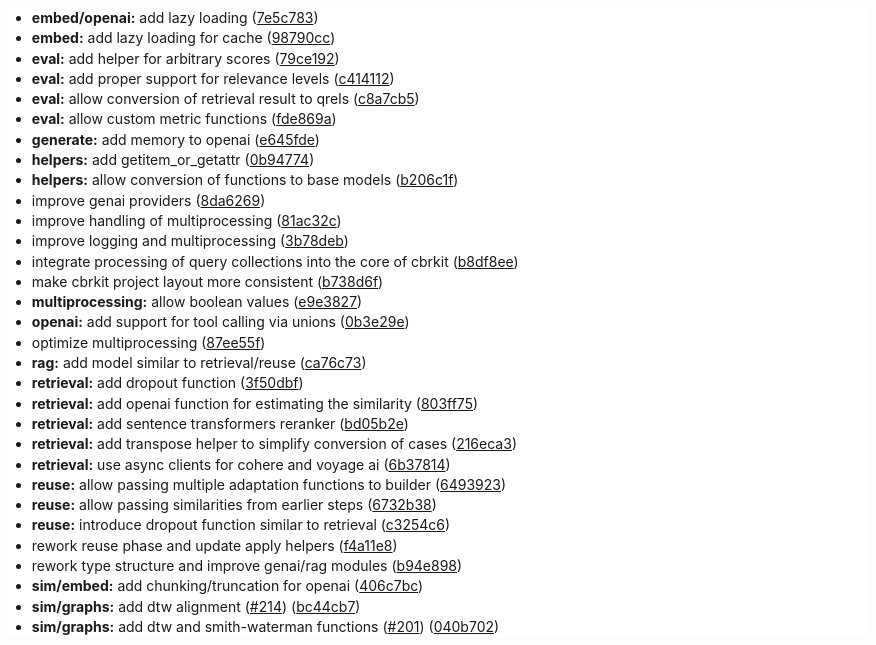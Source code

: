 * **embed/openai:** add lazy loading ([7e5c783](https://github.com/wi2trier/cbrkit/commit/7e5c78334c84bfaab804199cfd6b658a01b8f826))
* **embed:** add lazy loading for cache ([98790cc](https://github.com/wi2trier/cbrkit/commit/98790ccd9229ad69fc999e1677017948b7cf4b05))
* **eval:** add helper for arbitrary scores ([79ce192](https://github.com/wi2trier/cbrkit/commit/79ce192c99d2ed7f2925ad1a81d694150a34bbc5))
* **eval:** add proper support for relevance levels ([c414112](https://github.com/wi2trier/cbrkit/commit/c414112918daf51e7c60524655547e9ea355cf26))
* **eval:** allow conversion of retrieval result to qrels ([c8a7cb5](https://github.com/wi2trier/cbrkit/commit/c8a7cb5fda495061f2bf710b5cee915302af9bbd))
* **eval:** allow custom metric functions ([fde869a](https://github.com/wi2trier/cbrkit/commit/fde869a51e624bf4445e764ea7c856a99d01290f))
* **generate:** add memory to openai ([e645fde](https://github.com/wi2trier/cbrkit/commit/e645fde52fe784bf37b19971b81b9abdb241abe4))
* **helpers:** add getitem_or_getattr ([0b94774](https://github.com/wi2trier/cbrkit/commit/0b947747ed8d5455032c8b14b793e51d5050edfd))
* **helpers:** allow conversion of functions to base models ([b206c1f](https://github.com/wi2trier/cbrkit/commit/b206c1f7234c7f111978d20a28de3fa55a3b2b7d))
* improve genai providers ([8da6269](https://github.com/wi2trier/cbrkit/commit/8da6269e077cf60b33ae8da4f58ea0e7dd8fb84f))
* improve handling of multiprocessing ([81ac32c](https://github.com/wi2trier/cbrkit/commit/81ac32c24142ccd9885ec998eb76f079eca399d5))
* improve logging and multiprocessing ([3b78deb](https://github.com/wi2trier/cbrkit/commit/3b78deb3521bb16580479bfa2b32d40080cf25de))
* integrate processing of query collections into the core of cbrkit ([b8df8ee](https://github.com/wi2trier/cbrkit/commit/b8df8ee79d43827f79e5eceec0ccc16f104e22e1))
* make cbrkit project layout more consistent ([b738d6f](https://github.com/wi2trier/cbrkit/commit/b738d6f1ea69e6e316e4cb29e2f523ad3eab165c))
* **multiprocessing:** allow boolean values ([e9e3827](https://github.com/wi2trier/cbrkit/commit/e9e382755b288e76a9f2a00ae00c04ef82fe6efb))
* **openai:** add support for tool calling via unions ([0b3e29e](https://github.com/wi2trier/cbrkit/commit/0b3e29e9abaabd65d15ecfe390fcb87c13b762bd))
* optimize multiprocessing ([87ee55f](https://github.com/wi2trier/cbrkit/commit/87ee55f9196139818e83f48b6a9c9b35aef8e81c))
* **rag:** add model similar to retrieval/reuse ([ca76c73](https://github.com/wi2trier/cbrkit/commit/ca76c732d48cce2014882755cc9103b33b806a36))
* **retrieval:** add dropout function ([3f50dbf](https://github.com/wi2trier/cbrkit/commit/3f50dbff9fdf829f26d224a58bca99af23e450ba))
* **retrieval:** add openai function for estimating the similarity ([803ff75](https://github.com/wi2trier/cbrkit/commit/803ff755e998df657d9c3b95a33e0172bf67e61f))
* **retrieval:** add sentence transformers reranker ([bd05b2e](https://github.com/wi2trier/cbrkit/commit/bd05b2eac87e3f8591e3bef352dc2c03f4f27085))
* **retrieval:** add transpose helper to simplify conversion of cases ([216eca3](https://github.com/wi2trier/cbrkit/commit/216eca3abee7f04eb22bbd070ceaa4e0bb5cf231))
* **retrieval:** use async clients for cohere and voyage ai ([6b37814](https://github.com/wi2trier/cbrkit/commit/6b37814a412771bba165c7fe0211c8c381bb3f47))
* **reuse:** allow passing multiple adaptation functions to builder ([6493923](https://github.com/wi2trier/cbrkit/commit/64939233498eb4ceda8d29cf63d02f3e0080da57))
* **reuse:** allow passing similarities from earlier steps ([6732b38](https://github.com/wi2trier/cbrkit/commit/6732b380efbc37b9bc373267bbc8727cc3ff1ff5))
* **reuse:** introduce dropout function similar to retrieval ([c3254c6](https://github.com/wi2trier/cbrkit/commit/c3254c6d738557641c52e6ed76af3a12abb535c4))
* rework reuse phase and update apply helpers ([f4a11e8](https://github.com/wi2trier/cbrkit/commit/f4a11e850c79db0f0ef1f1a4e3d4e7f3e3952c9c))
* rework type structure and improve genai/rag modules ([b94e898](https://github.com/wi2trier/cbrkit/commit/b94e898a0338c5926292229aa4730f4575772e63))
* **sim/embed:** add chunking/truncation for openai ([406c7bc](https://github.com/wi2trier/cbrkit/commit/406c7bc318d19bc7e6cee1f248c74ff723198bff))
* **sim/graphs:** add dtw alignment ([#214](https://github.com/wi2trier/cbrkit/issues/214)) ([bc44cb7](https://github.com/wi2trier/cbrkit/commit/bc44cb75d2332e7fdd54504d1da6b3ef8ebdbe31))
* **sim/graphs:** add dtw and smith-waterman functions ([#201](https://github.com/wi2trier/cbrkit/issues/201)) ([040b702](https://github.com/wi2trier/cbrkit/commit/040b70217d9bb7ca76004689351260aceeb4db55))